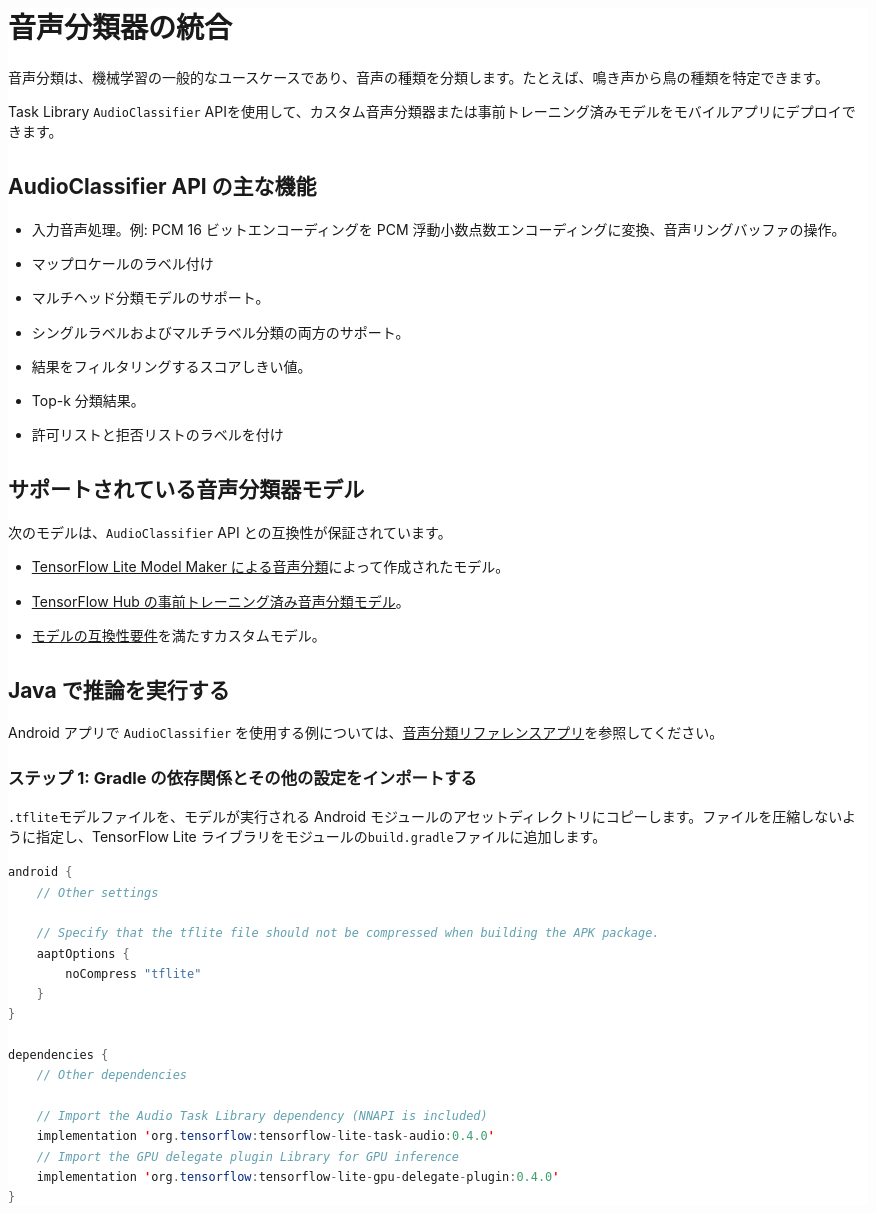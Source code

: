 # 音声分類器の統合

音声分類は、機械学習の一般的なユースケースであり、音声の種類を分類します。たとえば、鳴き声から鳥の種類を特定できます。

Task Library `AudioClassifier` APIを使用して、カスタム音声分類器または事前トレーニング済みモデルをモバイルアプリにデプロイできます。

## AudioClassifier API の主な機能

- 入力音声処理。例: PCM 16 ビットエンコーディングを PCM 浮動小数点数エンコーディングに変換、音声リングバッファの操作。

- マップロケールのラベル付け

- マルチヘッド分類モデルのサポート。

- シングルラベルおよびマルチラベル分類の両方のサポート。

- 結果をフィルタリングするスコアしきい値。

- Top-k 分類結果。

- 許可リストと拒否リストのラベルを付け

## サポートされている音声分類器モデル

次のモデルは、`AudioClassifier` API との互換性が保証されています。

- [TensorFlow Lite Model Maker による音声分類](https://www.tensorflow.org/lite/api_docs/python/tflite_model_maker/audio_classifier)によって作成されたモデル。

- [TensorFlow Hub の事前トレーニング済み音声分類モデル](https://tfhub.dev/google/lite-model/yamnet/classification/tflite/1)。

- [モデルの互換性要件](#model-compatibility-requirements)を満たすカスタムモデル。

## Java で推論を実行する

Android アプリで `AudioClassifier` を使用する例については、[音声分類リファレンスアプリ](https://github.com/tensorflow/examples/tree/master/lite/examples/sound_classification/android)を参照してください。

### ステップ 1: Gradle の依存関係とその他の設定をインポートする

`.tflite`モデルファイルを、モデルが実行される Android モジュールのアセットディレクトリにコピーします。ファイルを圧縮しないように指定し、TensorFlow Lite ライブラリをモジュールの`build.gradle`ファイルに追加します。

```java
android {
    // Other settings

    // Specify that the tflite file should not be compressed when building the APK package.
    aaptOptions {
        noCompress "tflite"
    }
}

dependencies {
    // Other dependencies

    // Import the Audio Task Library dependency (NNAPI is included)
    implementation 'org.tensorflow:tensorflow-lite-task-audio:0.4.0'
    // Import the GPU delegate plugin Library for GPU inference
    implementation 'org.tensorflow:tensorflow-lite-gpu-delegate-plugin:0.4.0'
}
```
